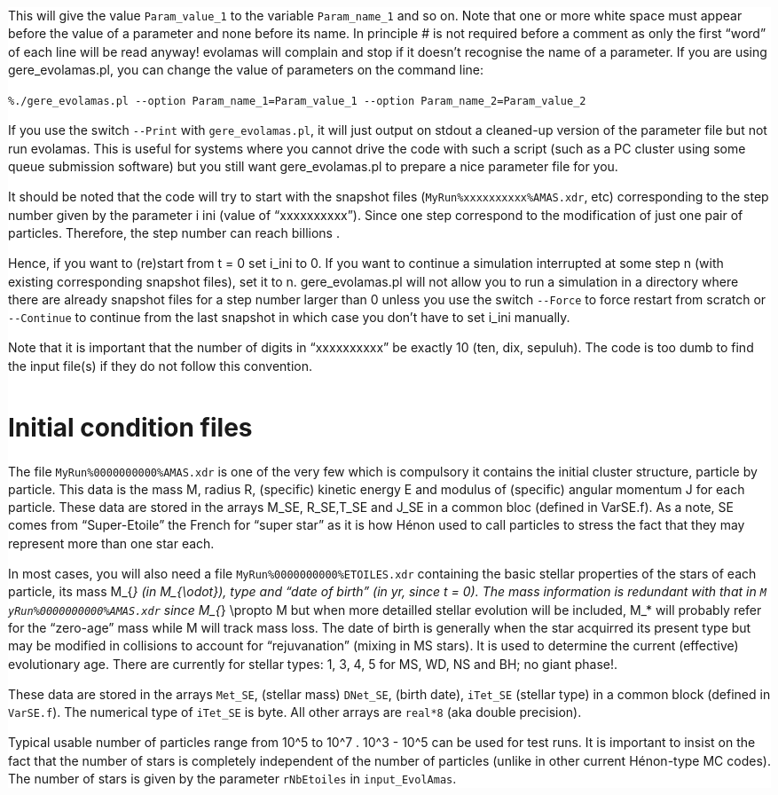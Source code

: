This will give the value `Param_value_1` to the variable `Param_name_1` and so on. Note that one or more white space must appear before the value of a parameter and none before its name. In principle # is not required before a comment as only the first “word” of each line will be read anyway! evolamas will complain and stop if it doesn’t recognise the name of a parameter. If you are using gere_evolamas.pl, you can change the value of parameters on the command line:

```
%./gere_evolamas.pl --option Param_name_1=Param_value_1 --option Param_name_2=Param_value_2
```

If you use the switch `--Print` with `gere_evolamas.pl`, it will just output on stdout a cleaned-up version of the parameter file but not run evolamas. This is useful for systems where you cannot drive the code with such a script (such as a PC cluster using some queue submission software) but you still want gere_evolamas.pl to prepare a nice parameter file for you.

It should be noted that the code will try to start with the snapshot files (`MyRun%xxxxxxxxxx%AMAS.xdr`, etc) corresponding to the step number given by the parameter i ini (value of “xxxxxxxxxx”). Since one step correspond to the modification of just one pair of particles. Therefore, the step number can reach billions .

Hence, if you want to (re)start from t = 0 set i_ini to 0. If you want to continue a simulation interrupted at some step n (with existing corresponding snapshot files), set it to n. gere_evolamas.pl will not allow you to run a simulation in a directory where there are already snapshot files for a step number larger than 0 unless you use the switch `--Force` to force restart from scratch or `--Continue` to continue from the last snapshot in which case you don’t have to set i_ini manually.

Note that it is important that the number of digits in “xxxxxxxxxx” be exactly 10 (ten, dix, sepuluh). The code is too dumb to find the input file(s) if they do not follow this convention.

Initial condition files
========================

The file `MyRun%0000000000%AMAS.xdr` is one of the very few which is compulsory it contains the initial cluster structure, particle by particle. This data is the mass M, radius R, (specific) kinetic energy E and modulus of (specific) angular momentum J for each particle. These data are stored in the arrays M_SE, R_SE,T_SE and J_SE in a common bloc (defined in VarSE.f). As a note, SE comes from “Super-Etoile” the French for “super star” as it is how Hénon used to call particles to stress the fact that they may represent more than one star each.

In most cases, you will also need a file `MyRun%0000000000%ETOILES.xdr` containing the basic stellar properties of the stars of each particle, its mass M_{*} (in M_{\odot}), type and “date of birth” (in yr, since t = 0). The mass information is redundant with that in `MyRun%0000000000%AMAS.xdr` since M_{*} \propto M but when more detailled stellar evolution will be included, M_* will probably refer for the “zero-age” mass while M will track mass loss. The date of birth is generally when the star acquirred its present type but may be modified in collisions to account for “rejuvanation” (mixing in MS stars). It is used to determine the current (effective) evolutionary age. There are currently for stellar types: 1, 3, 4, 5 for MS, WD, NS and BH; no giant phase!.

These data are stored in the arrays `Met_SE`, (stellar mass) `DNet_SE`, (birth date), `iTet_SE` (stellar type) in a common block (defined in `VarSE.f`). The numerical type of `iTet_SE` is byte. All other arrays are `real*8` (aka double precision).

Typical usable number of particles range from 10^5 to 10^7 . 10^3 - 10^5 can be used for test runs. It is important to insist on the fact that the number of stars is completely independent of the number of particles (unlike in other current Hénon-type MC codes). The number of stars is given by the parameter `rNbEtoiles` in `input_EvolAmas`.
